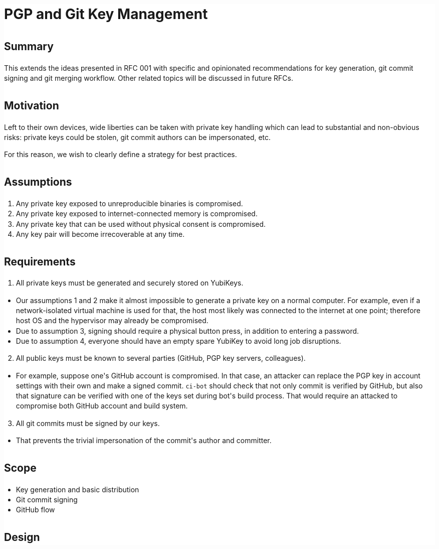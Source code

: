 # PGP and Git Key Management

## Summary

This extends the ideas presented in RFC 001 with specific and opinionated
recommendations for key generation, git commit signing and git merging workflow.
Other related topics will be discussed in future RFCs.

## Motivation

Left to their own devices, wide liberties can be taken with private key handling
which can lead to substantial and non-obvious risks:
private keys could be stolen, git commit authors can be impersonated, etc.

For this reason, we wish to clearly define a strategy for best practices.

## Assumptions

1. Any private key exposed to unreproducible binaries is compromised.
2. Any private key exposed to internet-connected memory is compromised.
3. Any private key that can be used without physical consent is compromised.
4. Any key pair will become irrecoverable at any time.

## Requirements

1. All private keys must be generated and securely stored on YubiKeys.
  * Our assumptions 1 and 2 make it almost impossible to generate a private key on a normal computer.
    For example, even if a network-isolated virtual machine is used for that,
    the host most likely was connected to the internet at one point;
    therefore host OS and the hypervisor may already be compromised.
  * Due to assumption 3, signing should require a physical button press, in addition to entering a password.
  * Due to assumption 4, everyone should have an empty spare YubiKey to avoid long job disruptions.
2. All public keys must be known to several parties (GitHub, PGP key servers, colleagues).
  * For example, suppose one's GitHub account is compromised.
    In that case, an attacker can replace the PGP key in account settings with their own
    and make a signed commit. `ci-bot` should check that not only commit is verified by GitHub,
    but also that signature can be verified with one of the keys set during bot's build process.
    That would require an attacked to compromise both GitHub account and build system.
3. All git commits must be signed by our keys.
  * That prevents the trivial impersonation of the commit's author and committer.

## Scope

* Key generation and basic distribution
* Git commit signing
* GitHub flow

## Design
